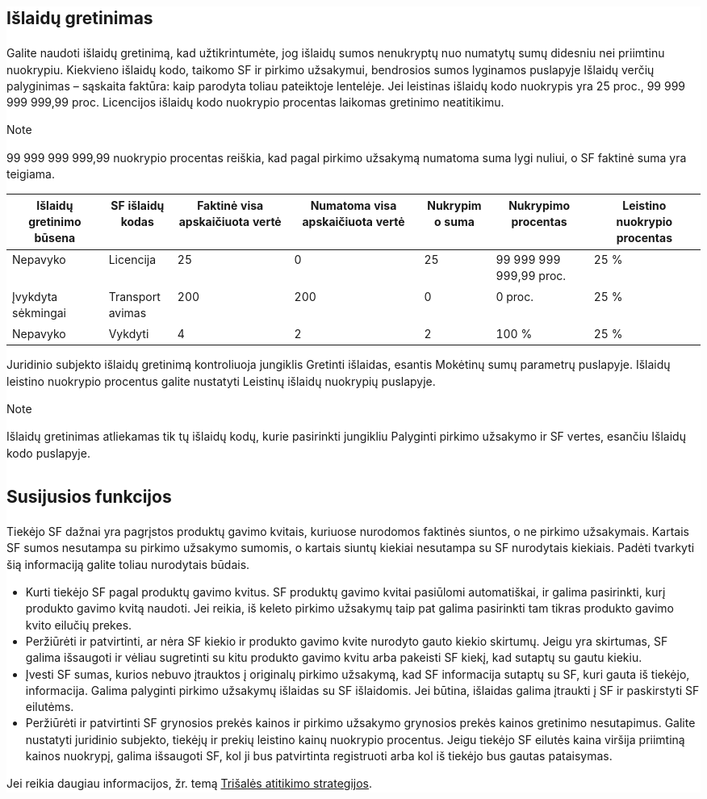## <a name="charges-matching"></a> Išlaidų gretinimas
Galite naudoti išlaidų gretinimą, kad užtikrintumėte, jog išlaidų sumos nenukryptų nuo numatytų sumų didesniu nei priimtinu nuokrypiu. Kiekvieno išlaidų kodo, taikomo SF ir pirkimo užsakymui, bendrosios sumos lyginamos puslapyje Išlaidų verčių palyginimas – sąskaita faktūra: kaip parodyta toliau pateiktoje lentelėje. Jei leistinas išlaidų kodo nuokrypis yra 25 proc., 99 999 999 999,99 proc. Licencijos išlaidų kodo nuokrypio procentas laikomas gretinimo neatitikimu.

> [!NOTE] 
> 99 999 999 999,99 nuokrypio procentas reiškia, kad pagal pirkimo užsakymą numatoma suma lygi nuliui, o SF faktinė suma yra teigiama. 

| Išlaidų gretinimo būsena | SF išlaidų kodas | Faktinė visa apskaičiuota vertė | Numatoma visa apskaičiuota vertė | Nukrypimo suma | Nukrypimo procentas | Leistino nuokrypio procentas |
|----------------------|----------------------|-------------------------------|---------------------------------|-----------------|---------------------|----------------------|
| Nepavyko               | Licencija              | 25                            | 0                               | 25              | 99 999 999 999,99 proc.  | 25 %                  |
| Įvykdyta sėkmingai               | Transportavimas              | 200                           | 200                             | 0               | 0 proc.                  | 25 %                  |
| Nepavyko               | Vykdyti             | 4                             | 2                               | 2               | 100 %                | 25 %                  |

Juridinio subjekto išlaidų gretinimą kontroliuoja jungiklis Gretinti išlaidas, esantis Mokėtinų sumų parametrų puslapyje. Išlaidų leistino nuokrypio procentus galite nustatyti Leistinų išlaidų nuokrypių puslapyje.

> [!NOTE]
> Išlaidų gretinimas atliekamas tik tų išlaidų kodų, kurie pasirinkti jungikliu Palyginti pirkimo užsakymo ir SF vertes, esančiu Išlaidų kodo puslapyje.

## <a name="related-functionality"></a> Susijusios funkcijos
Tiekėjo SF dažnai yra pagrįstos produktų gavimo kvitais, kuriuose nurodomos faktinės siuntos, o ne pirkimo užsakymais. Kartais SF sumos nesutampa su pirkimo užsakymo sumomis, o kartais siuntų kiekiai nesutampa su SF nurodytais kiekiais. Padėti tvarkyti šią informaciją galite toliau nurodytais būdais.
-   Kurti tiekėjo SF pagal produktų gavimo kvitus. SF produktų gavimo kvitai pasiūlomi automatiškai, ir galima pasirinkti, kurį produkto gavimo kvitą naudoti. Jei reikia, iš keleto pirkimo užsakymų taip pat galima pasirinkti tam tikras produkto gavimo kvito eilučių prekes.
-   Peržiūrėti ir patvirtinti, ar nėra SF kiekio ir produkto gavimo kvite nurodyto gauto kiekio skirtumų. Jeigu yra skirtumas, SF galima išsaugoti ir vėliau sugretinti su kitu produkto gavimo kvitu arba pakeisti SF kiekį, kad sutaptų su gautu kiekiu.
-   Įvesti SF sumas, kurios nebuvo įtrauktos į originalų pirkimo užsakymą, kad SF informacija sutaptų su SF, kuri gauta iš tiekėjo, informacija. Galima palyginti pirkimo užsakymų išlaidas su SF išlaidomis. Jei būtina, išlaidas galima įtraukti į SF ir paskirstyti SF eilutėms.
-   Peržiūrėti ir patvirtinti SF grynosios prekės kainos ir pirkimo užsakymo grynosios prekės kainos gretinimo nesutapimus. Galite nustatyti juridinio subjekto, tiekėjų ir prekių leistino kainų nuokrypio procentus. Jeigu tiekėjo SF eilutės kaina viršija priimtiną kainos nuokrypį, galima išsaugoti SF, kol ji bus patvirtinta registruoti arba kol iš tiekėjo bus gautas pataisymas.

Jei reikia daugiau informacijos, žr. temą [Trišalės atitikimo strategijos](three-way-matching-policies.md).





